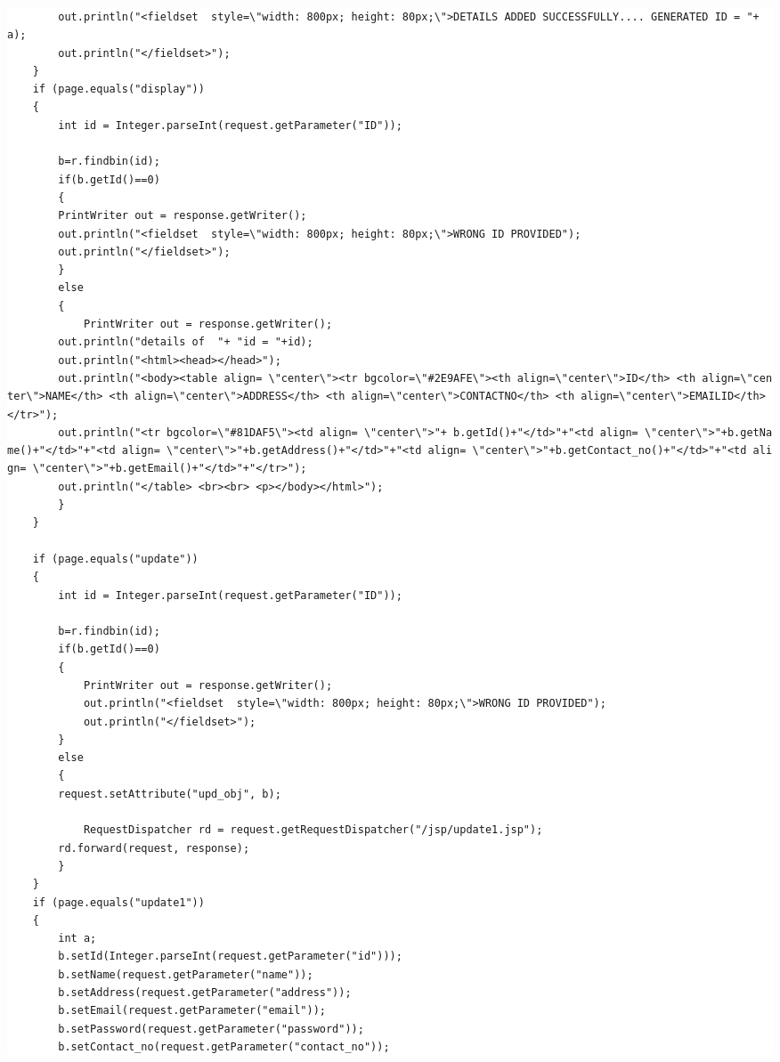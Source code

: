 			out.println("<fieldset  style=\"width: 800px; height: 80px;\">DETAILS ADDED SUCCESSFULLY.... GENERATED ID = "+a);
			out.println("</fieldset>");
		}
		if (page.equals("display"))
		{
			int id = Integer.parseInt(request.getParameter("ID"));
			
			b=r.findbin(id);
			if(b.getId()==0)
			{
			PrintWriter out = response.getWriter();
			out.println("<fieldset  style=\"width: 800px; height: 80px;\">WRONG ID PROVIDED");
			out.println("</fieldset>");
			}
			else
			{
				PrintWriter out = response.getWriter();
			out.println("details of  "+ "id = "+id);
			out.println("<html><head></head>");
			out.println("<body><table align= \"center\"><tr bgcolor=\"#2E9AFE\"><th align=\"center\">ID</th> <th align=\"center\">NAME</th> <th align=\"center\">ADDRESS</th> <th align=\"center\">CONTACTNO</th> <th align=\"center\">EMAILID</th> </tr>");
			out.println("<tr bgcolor=\"#81DAF5\"><td align= \"center\">"+ b.getId()+"</td>"+"<td align= \"center\">"+b.getName()+"</td>"+"<td align= \"center\">"+b.getAddress()+"</td>"+"<td align= \"center\">"+b.getContact_no()+"</td>"+"<td align= \"center\">"+b.getEmail()+"</td>"+"</tr>");
			out.println("</table> <br><br> <p></body></html>");
			}
		}
		
		if (page.equals("update"))
		{
			int id = Integer.parseInt(request.getParameter("ID"));
			
			b=r.findbin(id);
			if(b.getId()==0)
			{
				PrintWriter out = response.getWriter();
				out.println("<fieldset  style=\"width: 800px; height: 80px;\">WRONG ID PROVIDED");
				out.println("</fieldset>");
			}
			else
			{
			request.setAttribute("upd_obj", b);
			
				RequestDispatcher rd = request.getRequestDispatcher("/jsp/update1.jsp");
			rd.forward(request, response);
			}
		}
		if (page.equals("update1"))
		{
			int a;
			b.setId(Integer.parseInt(request.getParameter("id")));
			b.setName(request.getParameter("name"));
			b.setAddress(request.getParameter("address"));
			b.setEmail(request.getParameter("email"));
			b.setPassword(request.getParameter("password"));
			b.setContact_no(request.getParameter("contact_no"));
		